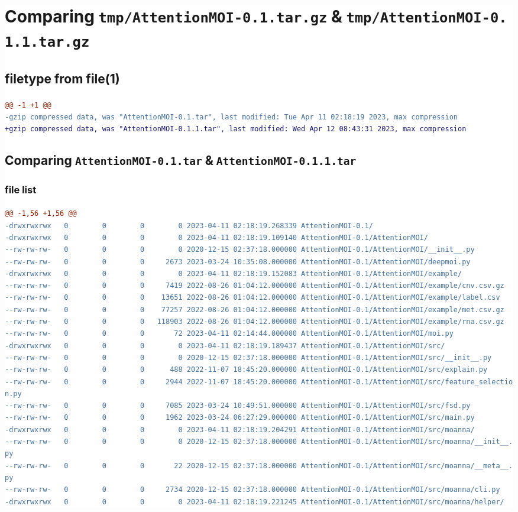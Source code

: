 # Comparing `tmp/AttentionMOI-0.1.tar.gz` & `tmp/AttentionMOI-0.1.1.tar.gz`

## filetype from file(1)

```diff
@@ -1 +1 @@
-gzip compressed data, was "AttentionMOI-0.1.tar", last modified: Tue Apr 11 02:18:19 2023, max compression
+gzip compressed data, was "AttentionMOI-0.1.1.tar", last modified: Wed Apr 12 08:43:31 2023, max compression
```

## Comparing `AttentionMOI-0.1.tar` & `AttentionMOI-0.1.1.tar`

### file list

```diff
@@ -1,56 +1,56 @@
-drwxrwxrwx   0        0        0        0 2023-04-11 02:18:19.268339 AttentionMOI-0.1/
-drwxrwxrwx   0        0        0        0 2023-04-11 02:18:19.109140 AttentionMOI-0.1/AttentionMOI/
--rw-rw-rw-   0        0        0        0 2020-12-15 02:37:18.000000 AttentionMOI-0.1/AttentionMOI/__init__.py
--rw-rw-rw-   0        0        0     2673 2023-03-24 10:35:08.000000 AttentionMOI-0.1/AttentionMOI/deepmoi.py
-drwxrwxrwx   0        0        0        0 2023-04-11 02:18:19.152083 AttentionMOI-0.1/AttentionMOI/example/
--rw-rw-rw-   0        0        0     7419 2022-08-26 01:04:12.000000 AttentionMOI-0.1/AttentionMOI/example/cnv.csv.gz
--rw-rw-rw-   0        0        0    13651 2022-08-26 01:04:12.000000 AttentionMOI-0.1/AttentionMOI/example/label.csv
--rw-rw-rw-   0        0        0    77257 2022-08-26 01:04:12.000000 AttentionMOI-0.1/AttentionMOI/example/met.csv.gz
--rw-rw-rw-   0        0        0   118903 2022-08-26 01:04:12.000000 AttentionMOI-0.1/AttentionMOI/example/rna.csv.gz
--rw-rw-rw-   0        0        0       72 2023-04-11 02:14:44.000000 AttentionMOI-0.1/AttentionMOI/moi.py
-drwxrwxrwx   0        0        0        0 2023-04-11 02:18:19.189437 AttentionMOI-0.1/AttentionMOI/src/
--rw-rw-rw-   0        0        0        0 2020-12-15 02:37:18.000000 AttentionMOI-0.1/AttentionMOI/src/__init__.py
--rw-rw-rw-   0        0        0      488 2022-11-07 18:45:20.000000 AttentionMOI-0.1/AttentionMOI/src/explain.py
--rw-rw-rw-   0        0        0     2944 2022-11-07 18:45:20.000000 AttentionMOI-0.1/AttentionMOI/src/feature_selection.py
--rw-rw-rw-   0        0        0     7085 2023-03-24 10:49:51.000000 AttentionMOI-0.1/AttentionMOI/src/fsd.py
--rw-rw-rw-   0        0        0     1962 2023-03-24 06:27:29.000000 AttentionMOI-0.1/AttentionMOI/src/main.py
-drwxrwxrwx   0        0        0        0 2023-04-11 02:18:19.204291 AttentionMOI-0.1/AttentionMOI/src/moanna/
--rw-rw-rw-   0        0        0        0 2020-12-15 02:37:18.000000 AttentionMOI-0.1/AttentionMOI/src/moanna/__init__.py
--rw-rw-rw-   0        0        0       22 2020-12-15 02:37:18.000000 AttentionMOI-0.1/AttentionMOI/src/moanna/__meta__.py
--rw-rw-rw-   0        0        0     2734 2020-12-15 02:37:18.000000 AttentionMOI-0.1/AttentionMOI/src/moanna/cli.py
-drwxrwxrwx   0        0        0        0 2023-04-11 02:18:19.221245 AttentionMOI-0.1/AttentionMOI/src/moanna/helper/
```